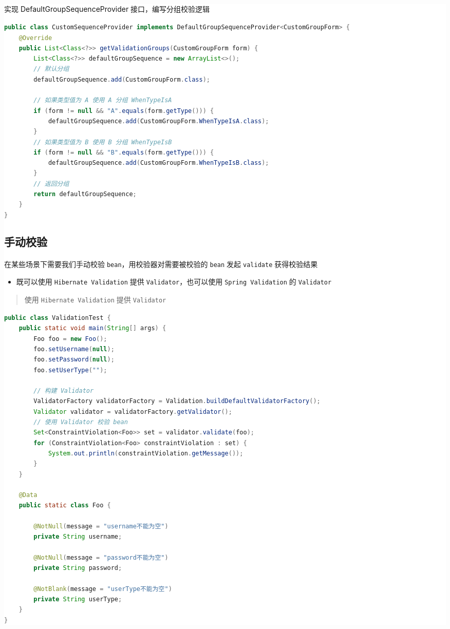 实现 DefaultGroupSequenceProvider 接口，编写分组校验逻辑

```java
public class CustomSequenceProvider implements DefaultGroupSequenceProvider<CustomGroupForm> {
    @Override
    public List<Class<?>> getValidationGroups(CustomGroupForm form) {
        List<Class<?>> defaultGroupSequence = new ArrayList<>();
        // 默认分组
        defaultGroupSequence.add(CustomGroupForm.class);

        // 如果类型值为 A 使用 A 分组 WhenTypeIsA
        if (form != null && "A".equals(form.getType())) {
            defaultGroupSequence.add(CustomGroupForm.WhenTypeIsA.class);
        }
        // 如果类型值为 B 使用 B 分组 WhenTypeIsB
        if (form != null && "B".equals(form.getType())) {
            defaultGroupSequence.add(CustomGroupForm.WhenTypeIsB.class);
        }
        // 返回分组
        return defaultGroupSequence;
    }
}
```



## 手动校验

在某些场景下需要我们手动校验 `bean`，用校验器对需要被校验的 `bean` 发起 `validate` 获得校验结果

- 既可以使用 `Hibernate Validation` 提供 `Validator`，也可以使用 `Spring Validation` 的 `Validator`

> 使用 `Hibernate Validation` 提供 `Validator`

```java
public class ValidationTest {
    public static void main(String[] args) {
        Foo foo = new Foo();
        foo.setUsername(null);
        foo.setPassword(null);
        foo.setUserType("");

		// 构建 Validator
        ValidatorFactory validatorFactory = Validation.buildDefaultValidatorFactory();
        Validator validator = validatorFactory.getValidator();
		// 使用 Validator 校验 bean
        Set<ConstraintViolation<Foo>> set = validator.validate(foo);
        for (ConstraintViolation<Foo> constraintViolation : set) {
            System.out.println(constraintViolation.getMessage());
        }
    }

    @Data
    public static class Foo {
    
        @NotNull(message = "username不能为空")
        private String username;

        @NotNull(message = "password不能为空")
        private String password;

        @NotBlank(message = "userType不能为空")
        private String userType;
    }
}
```
